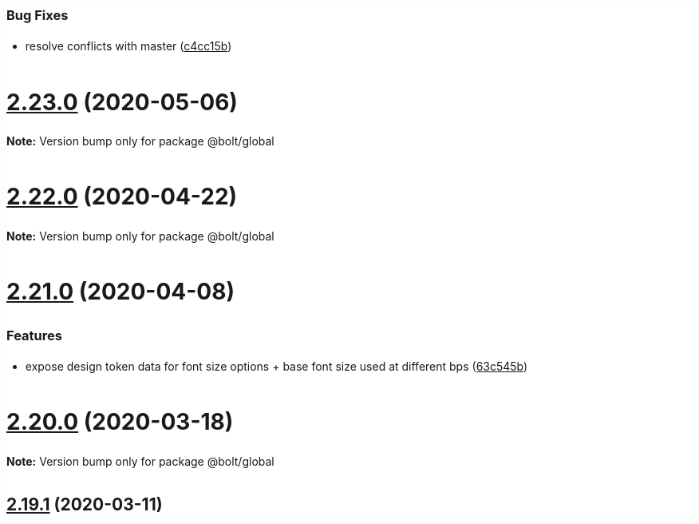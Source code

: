 
### Bug Fixes

* resolve conflicts with master ([c4cc15b](https://github.com/bolt-design-system/bolt/tree/master/packages/global/commit/c4cc15bbb16a343108a4fb12a60788f3945d743b))





# [2.23.0](https://github.com/bolt-design-system/bolt/tree/master/packages/global/compare/v2.22.1...v2.23.0) (2020-05-06)

**Note:** Version bump only for package @bolt/global





# [2.22.0](https://github.com/bolt-design-system/bolt/tree/master/packages/global/compare/v2.21.1...v2.22.0) (2020-04-22)

**Note:** Version bump only for package @bolt/global





# [2.21.0](https://github.com/bolt-design-system/bolt/tree/master/packages/global/compare/v2.20.2...v2.21.0) (2020-04-08)


### Features

* expose design token data for font size options + base font size used at different bps ([63c545b](https://github.com/bolt-design-system/bolt/tree/master/packages/global/commit/63c545bc07dbf7f4b0429aaff9496382ad3a6ff4))





# [2.20.0](https://github.com/bolt-design-system/bolt/tree/master/packages/global/compare/v2.19.1...v2.20.0) (2020-03-18)

**Note:** Version bump only for package @bolt/global





## [2.19.1](https://github.com/bolt-design-system/bolt/tree/master/packages/global/compare/v2.19.0...v2.19.1) (2020-03-11)
